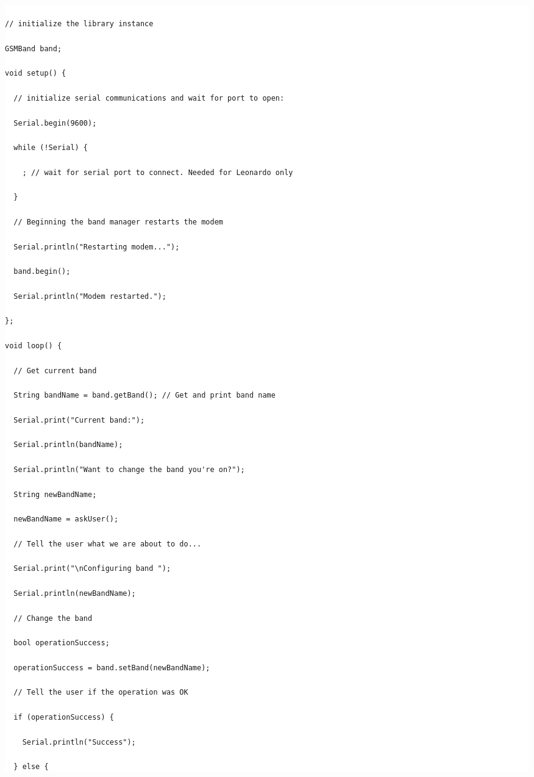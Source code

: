 ```arduino

// initialize the library instance

GSMBand band;

void setup() {

  // initialize serial communications and wait for port to open:

  Serial.begin(9600);

  while (!Serial) {

    ; // wait for serial port to connect. Needed for Leonardo only

  }

  // Beginning the band manager restarts the modem

  Serial.println("Restarting modem...");

  band.begin();

  Serial.println("Modem restarted.");

};

void loop() {

  // Get current band

  String bandName = band.getBand(); // Get and print band name

  Serial.print("Current band:");

  Serial.println(bandName);

  Serial.println("Want to change the band you're on?");

  String newBandName;

  newBandName = askUser();

  // Tell the user what we are about to do...

  Serial.print("\nConfiguring band ");

  Serial.println(newBandName);

  // Change the band

  bool operationSuccess;

  operationSuccess = band.setBand(newBandName);

  // Tell the user if the operation was OK

  if (operationSuccess) {

    Serial.println("Success");

  } else {

```